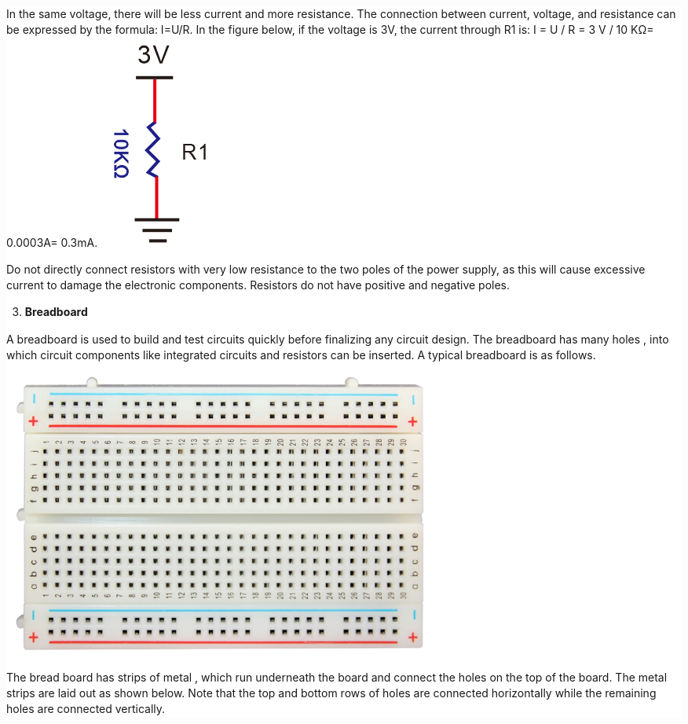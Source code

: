 In the same voltage, there will be less current and more resistance. The
connection between current, voltage, and resistance can be expressed by
the formula: I=U/R. In the figure below, if the voltage is 3V, the
current through R1 is: I = U / R = 3 V / 10 KΩ= 0.0003A=
0.3mA.![](/media/b3eec552e4dfad361833730698621776.png)

Do not directly connect resistors with very low resistance to the two
poles of the power supply, as this will cause excessive current to
damage the electronic components. Resistors do not have positive and
negative poles.

3.  **Breadboard**

A breadboard is used to build and test circuits quickly before
finalizing any circuit design. The breadboard has many holes , into
which circuit components like integrated circuits and resistors can be
inserted. A typical breadboard is as follows.

![](/media/612c1381811b2d780d5f6ed6a7ec3701.png)

The bread board has strips of metal , which run underneath the board and
connect the holes on the top of the board. The metal strips are laid out
as shown below. Note that the top and bottom rows of holes are connected
horizontally while the remaining holes are connected vertically.
